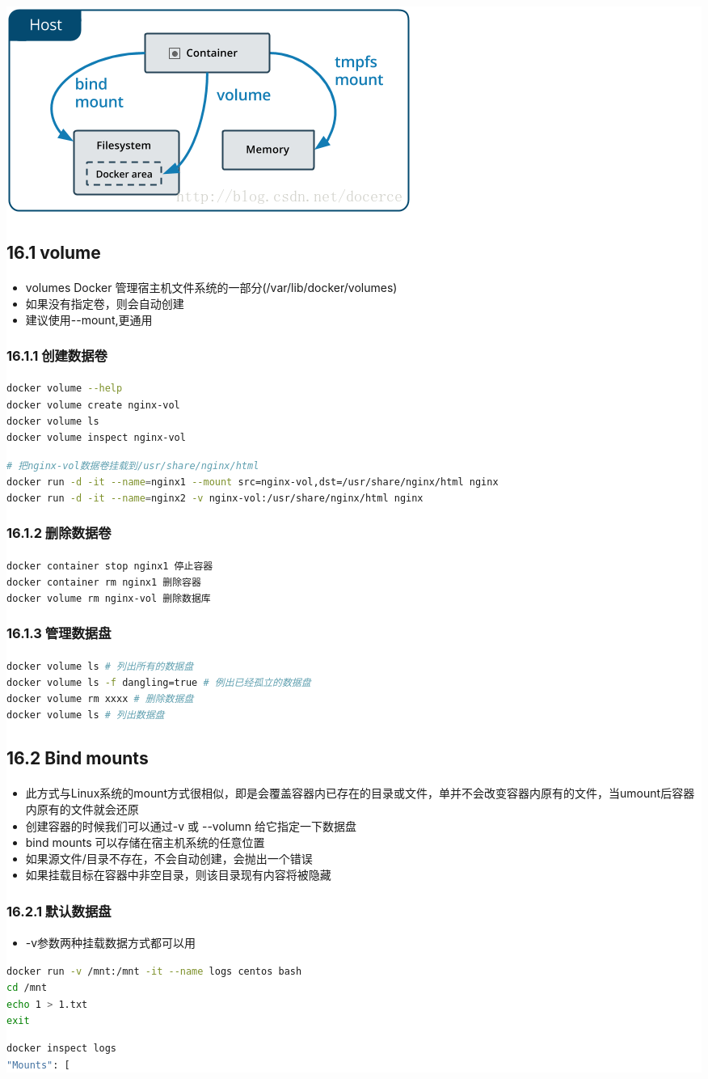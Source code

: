 ![](/public/images/bindmount.png)
## 16.1 volume
- volumes Docker 管理宿主机文件系统的一部分(/var/lib/docker/volumes)
- 如果没有指定卷，则会自动创建
- 建议使用--mount,更通用
### 16.1.1 创建数据卷
```bash
docker volume --help
docker volume create nginx-vol
docker volume ls
docker volume inspect nginx-vol
```
```bash
# 把nginx-vol数据卷挂载到/usr/share/nginx/html
docker run -d -it --name=nginx1 --mount src=nginx-vol,dst=/usr/share/nginx/html nginx
docker run -d -it --name=nginx2 -v nginx-vol:/usr/share/nginx/html nginx
```
### 16.1.2 删除数据卷
```bash
docker container stop nginx1 停止容器
docker container rm nginx1 删除容器
docker volume rm nginx-vol 删除数据库
```
### 16.1.3 管理数据盘
```bash
docker volume ls # 列出所有的数据盘
docker volume ls -f dangling=true # 例出已经孤立的数据盘
docker volume rm xxxx # 删除数据盘
docker volume ls # 列出数据盘
```
## 16.2 Bind mounts
- 此方式与Linux系统的mount方式很相似，即是会覆盖容器内已存在的目录或文件，单并不会改变容器内原有的文件，当umount后容器内原有的文件就会还原
- 创建容器的时候我们可以通过-v 或 --volumn 给它指定一下数据盘
- bind mounts 可以存储在宿主机系统的任意位置
- 如果源文件/目录不存在，不会自动创建，会抛出一个错误
- 如果挂载目标在容器中非空目录，则该目录现有内容将被隐藏
### 16.2.1 默认数据盘
- -v参数两种挂载数据方式都可以用
```bash
docker run -v /mnt:/mnt -it --name logs centos bash
cd /mnt
echo 1 > 1.txt
exit
```
```bash
docker inspect logs
"Mounts": [
```